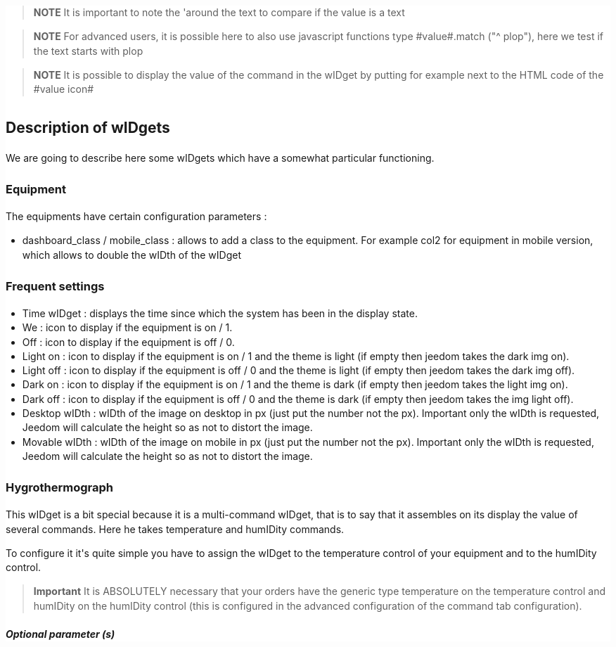 >**NOTE**
>It is important to note the &#39;around the text to compare if the value is a text

>**NOTE**
>For advanced users, it is possible here to also use javascript functions type #value#.match (&quot;^ plop&quot;), here we test if the text starts with plop

>**NOTE**
>It is possible to display the value of the command in the wIDget by putting for example next to the HTML code of the #value icon#

## Description of wIDgets

We are going to describe here some wIDgets which have a somewhat particular functioning.

### Equipment

The equipments have certain configuration parameters :

- dashboard_class / mobile_class : allows to add a class to the equipment. For example col2 for equipment in mobile version, which allows to double the wIDth of the wIDget

### Frequent settings

- Time wIDget : displays the time since which the system has been in the display state.
- We : icon to display if the equipment is on / 1.
- Off : icon to display if the equipment is off / 0.
- Light on : icon to display if the equipment is on / 1 and the theme is light (if empty then jeedom takes the dark img on).
- Light off : icon to display if the equipment is off / 0 and the theme is light (if empty then jeedom takes the dark img off).
- Dark on : icon to display if the equipment is on / 1 and the theme is dark (if empty then jeedom takes the light img on).
- Dark off : icon to display if the equipment is off / 0 and the theme is dark (if empty then jeedom takes the img light off).
- Desktop wIDth : wIDth of the image on desktop in px (just put the number not the px). Important only the wIDth is requested, Jeedom will calculate the height so as not to distort the image.
- Movable wIDth : wIDth of the image on mobile in px (just put the number not the px). Important only the wIDth is requested, Jeedom will calculate the height so as not to distort the image.

### Hygrothermograph

This wIDget is a bit special because it is a multi-command wIDget, that is to say that it assembles on its display the value of several commands. Here he takes temperature and humIDity commands.

To configure it it&#39;s quite simple you have to assign the wIDget to the temperature control of your equipment and to the humIDity control.

>**Important**
>It is ABSOLUTELY necessary that your orders have the generic type temperature on the temperature control and humIDity on the humIDity control (this is configured in the advanced configuration of the command tab configuration).

##### Optional parameter (s)
